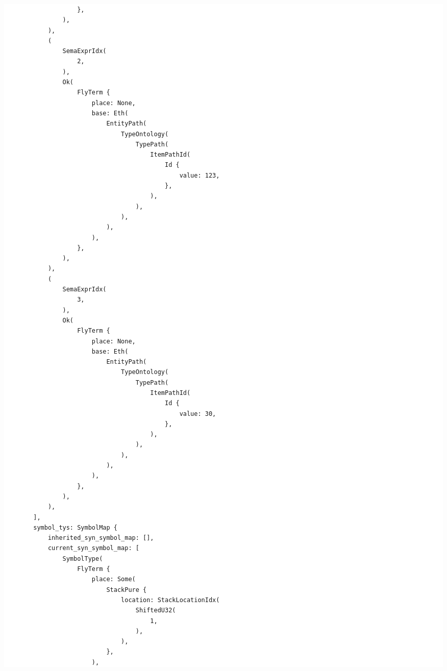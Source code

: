                         },
                    ),
                ),
                (
                    SemaExprIdx(
                        2,
                    ),
                    Ok(
                        FlyTerm {
                            place: None,
                            base: Eth(
                                EntityPath(
                                    TypeOntology(
                                        TypePath(
                                            ItemPathId(
                                                Id {
                                                    value: 123,
                                                },
                                            ),
                                        ),
                                    ),
                                ),
                            ),
                        },
                    ),
                ),
                (
                    SemaExprIdx(
                        3,
                    ),
                    Ok(
                        FlyTerm {
                            place: None,
                            base: Eth(
                                EntityPath(
                                    TypeOntology(
                                        TypePath(
                                            ItemPathId(
                                                Id {
                                                    value: 30,
                                                },
                                            ),
                                        ),
                                    ),
                                ),
                            ),
                        },
                    ),
                ),
            ],
            symbol_tys: SymbolMap {
                inherited_syn_symbol_map: [],
                current_syn_symbol_map: [
                    SymbolType(
                        FlyTerm {
                            place: Some(
                                StackPure {
                                    location: StackLocationIdx(
                                        ShiftedU32(
                                            1,
                                        ),
                                    ),
                                },
                            ),